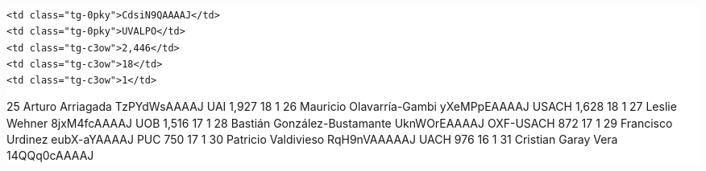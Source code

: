     <td class="tg-0pky">CdsiN9QAAAAJ</td>
    <td class="tg-0pky">UVALPO</td>
    <td class="tg-c3ow">2,446</td>
    <td class="tg-c3ow">18</td>
    <td class="tg-c3ow">1</td>
  </tr>
  <tr>
    <td class="tg-c3ow">25</td>
    <td class="tg-0pky">Arturo Arriagada</td>
    <td class="tg-0pky">TzPYdWsAAAAJ</td>
    <td class="tg-0pky">UAI</td>
    <td class="tg-c3ow">1,927</td>
    <td class="tg-c3ow">18</td>
    <td class="tg-c3ow">1</td>
  </tr>
  <tr>
    <td class="tg-c3ow">26</td>
    <td class="tg-0pky">Mauricio Olavarría-Gambi</td>
    <td class="tg-0pky">yXeMPpEAAAAJ</td>
    <td class="tg-0pky">USACH</td>
    <td class="tg-c3ow">1,628</td>
    <td class="tg-c3ow">18</td>
    <td class="tg-c3ow">1</td>
  </tr>
  <tr>
    <td class="tg-c3ow">27</td>
    <td class="tg-0pky">Leslie Wehner</td>
    <td class="tg-0pky">8jxM4fcAAAAJ</td>
    <td class="tg-0pky">UOB</td>
    <td class="tg-c3ow">1,516</td>
    <td class="tg-c3ow">17</td>
    <td class="tg-c3ow">1</td>
  </tr>
  <tr>
    <td class="tg-c3ow">28</td>
    <td class="tg-0pky">Bastián González-Bustamante</td>
    <td class="tg-0pky">UknWOrEAAAAJ</td>
    <td class="tg-0pky">OXF-USACH</td>
    <td class="tg-c3ow">872</td>
    <td class="tg-c3ow">17</td>
    <td class="tg-c3ow">1</td>
  </tr>
  <tr>
    <td class="tg-c3ow">29</td>
    <td class="tg-0pky">Francisco Urdinez</td>
    <td class="tg-0pky">eubX-aYAAAAJ</td>
    <td class="tg-0pky">PUC</td>
    <td class="tg-c3ow">750</td>
    <td class="tg-c3ow">17</td>
    <td class="tg-c3ow">1</td>
  </tr>
  <tr>
    <td class="tg-c3ow">30</td>
    <td class="tg-0pky">Patricio Valdivieso</td>
    <td class="tg-0pky">RqH9nVAAAAAJ</td>
    <td class="tg-0pky">UACH</td>
    <td class="tg-c3ow">976</td>
    <td class="tg-c3ow">16</td>
    <td class="tg-c3ow">1</td>
  </tr>
  <tr>
    <td class="tg-c3ow">31</td>
    <td class="tg-0pky">Cristian Garay Vera</td>
    <td class="tg-0pky">14QQq0cAAAAJ</td>